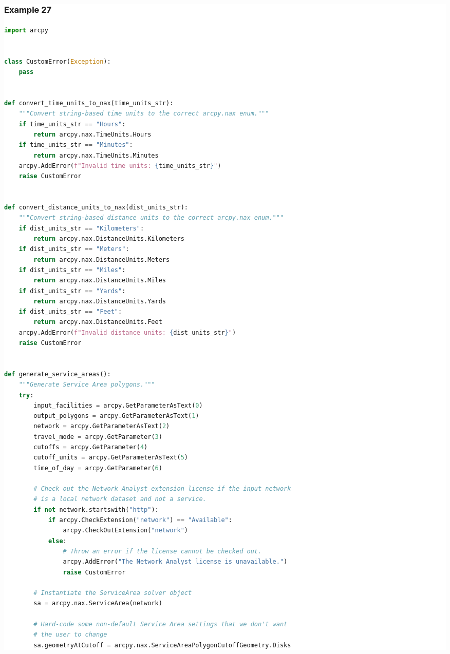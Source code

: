 ### Example 27

```python
import arcpy


class CustomError(Exception):
    pass


def convert_time_units_to_nax(time_units_str):
    """Convert string-based time units to the correct arcpy.nax enum."""
    if time_units_str == "Hours":
        return arcpy.nax.TimeUnits.Hours
    if time_units_str == "Minutes":
        return arcpy.nax.TimeUnits.Minutes
    arcpy.AddError(f"Invalid time units: {time_units_str}")
    raise CustomError


def convert_distance_units_to_nax(dist_units_str):
    """Convert string-based distance units to the correct arcpy.nax enum."""
    if dist_units_str == "Kilometers":
        return arcpy.nax.DistanceUnits.Kilometers
    if dist_units_str == "Meters":
        return arcpy.nax.DistanceUnits.Meters
    if dist_units_str == "Miles":
        return arcpy.nax.DistanceUnits.Miles
    if dist_units_str == "Yards":
        return arcpy.nax.DistanceUnits.Yards
    if dist_units_str == "Feet":
        return arcpy.nax.DistanceUnits.Feet
    arcpy.AddError(f"Invalid distance units: {dist_units_str}")
    raise CustomError


def generate_service_areas():
    """Generate Service Area polygons."""
    try:
        input_facilities = arcpy.GetParameterAsText(0)
        output_polygons = arcpy.GetParameterAsText(1)
        network = arcpy.GetParameterAsText(2)
        travel_mode = arcpy.GetParameter(3)
        cutoffs = arcpy.GetParameter(4)
        cutoff_units = arcpy.GetParameterAsText(5)
        time_of_day = arcpy.GetParameter(6)

        # Check out the Network Analyst extension license if the input network
        # is a local network dataset and not a service.
        if not network.startswith("http"):
            if arcpy.CheckExtension("network") == "Available":
                arcpy.CheckOutExtension("network")
            else:
                # Throw an error if the license cannot be checked out.
                arcpy.AddError("The Network Analyst license is unavailable.")
                raise CustomError

        # Instantiate the ServiceArea solver object
        sa = arcpy.nax.ServiceArea(network)

        # Hard-code some non-default Service Area settings that we don't want
        # the user to change
        sa.geometryAtCutoff = arcpy.nax.ServiceAreaPolygonCutoffGeometry.Disks
```